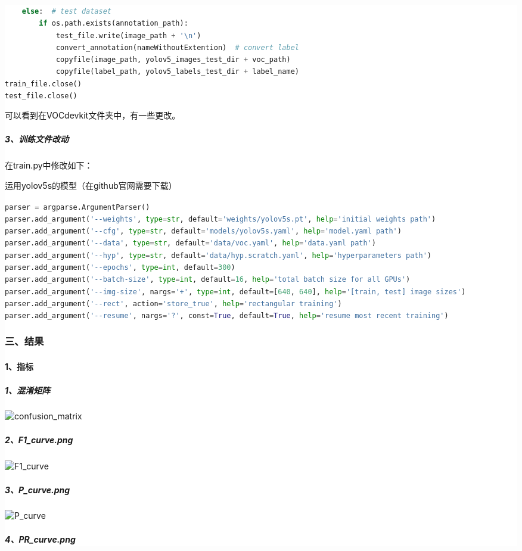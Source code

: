```python
    else:  # test dataset
        if os.path.exists(annotation_path):
            test_file.write(image_path + '\n')
            convert_annotation(nameWithoutExtention)  # convert label
            copyfile(image_path, yolov5_images_test_dir + voc_path)
            copyfile(label_path, yolov5_labels_test_dir + label_name)
train_file.close()
test_file.close()
```

可以看到在VOCdevkit文件夹中，有一些更改。

##### 3、训练文件改动

在train.py中修改如下：

运用yolov5s的模型（在github官网需要下载）

```python
parser = argparse.ArgumentParser()
parser.add_argument('--weights', type=str, default='weights/yolov5s.pt', help='initial weights path')
parser.add_argument('--cfg', type=str, default='models/yolov5s.yaml', help='model.yaml path')
parser.add_argument('--data', type=str, default='data/voc.yaml', help='data.yaml path')
parser.add_argument('--hyp', type=str, default='data/hyp.scratch.yaml', help='hyperparameters path')
parser.add_argument('--epochs', type=int, default=300)
parser.add_argument('--batch-size', type=int, default=16, help='total batch size for all GPUs')
parser.add_argument('--img-size', nargs='+', type=int, default=[640, 640], help='[train, test] image sizes')
parser.add_argument('--rect', action='store_true', help='rectangular training')
parser.add_argument('--resume', nargs='?', const=True, default=True, help='resume most recent training')
```

### 三、结果

#### 1、指标

##### 1、混淆矩阵

<img src="E:\Ocean Object Detection\OceanObjectDetection\SeashipsDetection\yolov5-5.0\runs\train\exp\confusion_matrix.png" alt="confusion_matrix" />

##### 2、F1_curve.png

<img src="E:\Ocean Object Detection\OceanObjectDetection\SeashipsDetection\yolov5-5.0\runs\train\exp\F1_curve.png" alt="F1_curve" />

##### 3、P_curve.png

<img src="E:\Ocean Object Detection\OceanObjectDetection\SeashipsDetection\yolov5-5.0\runs\train\exp\P_curve.png" alt="P_curve" />

##### 4、PR_curve.png

